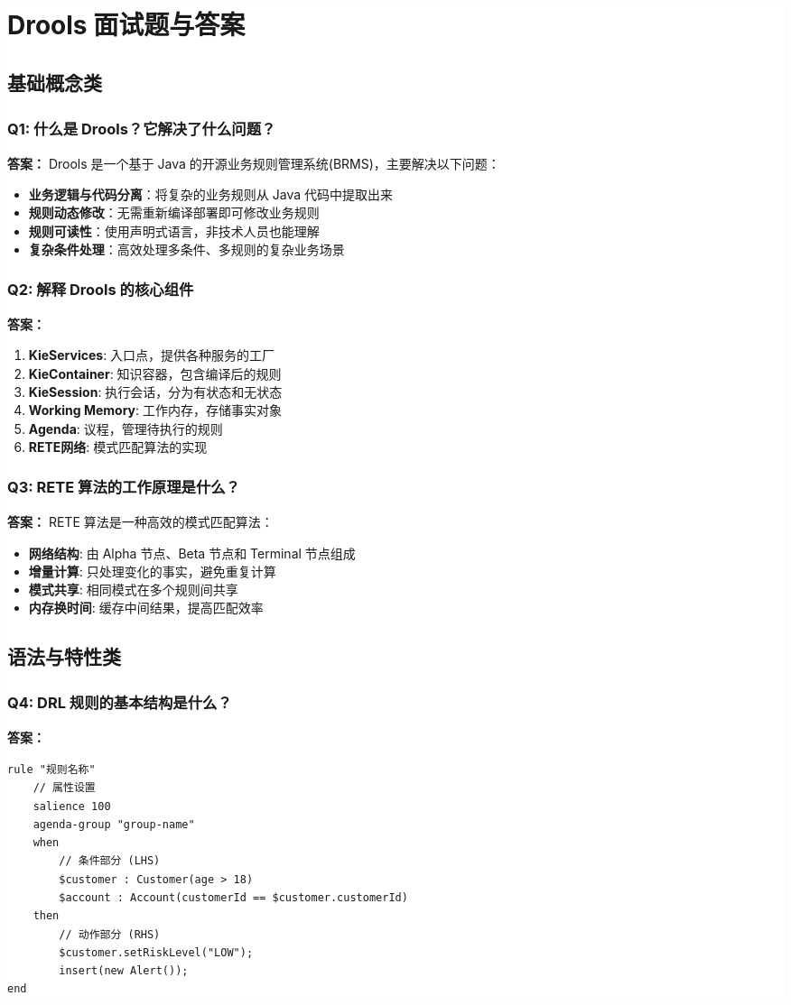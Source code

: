 # Drools 面试题与答案

## 基础概念类

### Q1: 什么是 Drools？它解决了什么问题？
**答案：**
Drools 是一个基于 Java 的开源业务规则管理系统(BRMS)，主要解决以下问题：
- **业务逻辑与代码分离**：将复杂的业务规则从 Java 代码中提取出来
- **规则动态修改**：无需重新编译部署即可修改业务规则
- **规则可读性**：使用声明式语言，非技术人员也能理解
- **复杂条件处理**：高效处理多条件、多规则的复杂业务场景

### Q2: 解释 Drools 的核心组件
**答案：**
1. **KieServices**: 入口点，提供各种服务的工厂
2. **KieContainer**: 知识容器，包含编译后的规则
3. **KieSession**: 执行会话，分为有状态和无状态
4. **Working Memory**: 工作内存，存储事实对象
5. **Agenda**: 议程，管理待执行的规则
6. **RETE网络**: 模式匹配算法的实现

### Q3: RETE 算法的工作原理是什么？
**答案：**
RETE 算法是一种高效的模式匹配算法：
- **网络结构**: 由 Alpha 节点、Beta 节点和 Terminal 节点组成
- **增量计算**: 只处理变化的事实，避免重复计算
- **模式共享**: 相同模式在多个规则间共享
- **内存换时间**: 缓存中间结果，提高匹配效率

## 语法与特性类

### Q4: DRL 规则的基本结构是什么？
**答案：**
```drl
rule "规则名称"
    // 属性设置
    salience 100
    agenda-group "group-name"
    when
        // 条件部分 (LHS)
        $customer : Customer(age > 18)
        $account : Account(customerId == $customer.customerId)
    then
        // 动作部分 (RHS)
        $customer.setRiskLevel("LOW");
        insert(new Alert());
end
```
